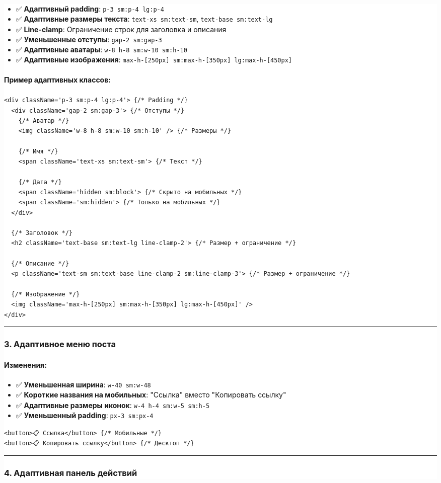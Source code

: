 - ✅ **Адаптивный padding**: `p-3 sm:p-4 lg:p-4`
- ✅ **Адаптивные размеры текста**: `text-xs sm:text-sm`, `text-base sm:text-lg`
- ✅ **Line-clamp**: Ограничение строк для заголовка и описания
- ✅ **Уменьшенные отступы**: `gap-2 sm:gap-3`
- ✅ **Адаптивные аватары**: `w-8 h-8 sm:w-10 sm:h-10`
- ✅ **Адаптивные изображения**: `max-h-[250px] sm:max-h-[350px] lg:max-h-[450px]`

#### Пример адаптивных классов:

```tsx
<div className='p-3 sm:p-4 lg:p-4'> {/* Padding */}
  <div className='gap-2 sm:gap-3'> {/* Отступы */}
    {/* Аватар */}
    <img className='w-8 h-8 sm:w-10 sm:h-10' /> {/* Размеры */}

    {/* Имя */}
    <span className='text-xs sm:text-sm'> {/* Текст */}

    {/* Дата */}
    <span className='hidden sm:block'> {/* Скрыто на мобильных */}
    <span className='sm:hidden'> {/* Только на мобильных */}
  </div>

  {/* Заголовок */}
  <h2 className='text-base sm:text-lg line-clamp-2'> {/* Размер + ограничение */}

  {/* Описание */}
  <p className='text-sm sm:text-base line-clamp-2 sm:line-clamp-3'> {/* Размер + ограничение */}

  {/* Изображение */}
  <img className='max-h-[250px] sm:max-h-[350px] lg:max-h-[450px]' />
</div>
```

---

### 3. **Адаптивное меню поста**

#### Изменения:

- ✅ **Уменьшенная ширина**: `w-40 sm:w-48`
- ✅ **Короткие названия на мобильных**: "Ссылка" вместо "Копировать ссылку"
- ✅ **Адаптивные размеры иконок**: `w-4 h-4 sm:w-5 sm:h-5`
- ✅ **Уменьшенный padding**: `px-3 sm:px-4`

```tsx
<button>📋 Ссылка</button> {/* Мобильные */}
<button>📋 Копировать ссылку</button> {/* Десктоп */}
```

---

### 4. **Адаптивная панель действий**
